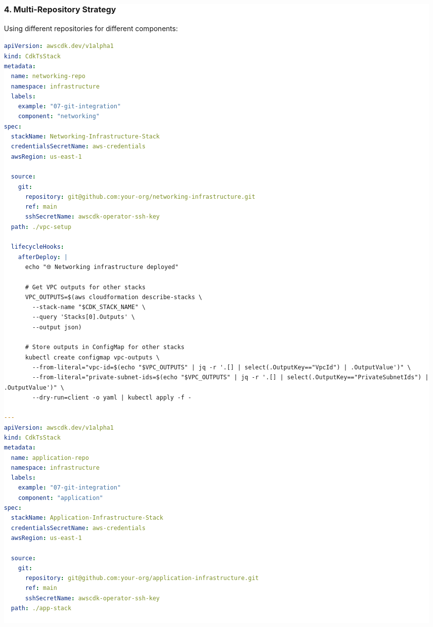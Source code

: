 ### 4. Multi-Repository Strategy

Using different repositories for different components:

```yaml
apiVersion: awscdk.dev/v1alpha1
kind: CdkTsStack
metadata:
  name: networking-repo
  namespace: infrastructure
  labels:
    example: "07-git-integration"
    component: "networking"
spec:
  stackName: Networking-Infrastructure-Stack
  credentialsSecretName: aws-credentials
  awsRegion: us-east-1
  
  source:
    git:
      repository: git@github.com:your-org/networking-infrastructure.git
      ref: main
      sshSecretName: awscdk-operator-ssh-key
  path: ./vpc-setup
  
  lifecycleHooks:
    afterDeploy: |
      echo "🌐 Networking infrastructure deployed"
      
      # Get VPC outputs for other stacks
      VPC_OUTPUTS=$(aws cloudformation describe-stacks \
        --stack-name "$CDK_STACK_NAME" \
        --query 'Stacks[0].Outputs' \
        --output json)
      
      # Store outputs in ConfigMap for other stacks
      kubectl create configmap vpc-outputs \
        --from-literal="vpc-id=$(echo "$VPC_OUTPUTS" | jq -r '.[] | select(.OutputKey=="VpcId") | .OutputValue')" \
        --from-literal="private-subnet-ids=$(echo "$VPC_OUTPUTS" | jq -r '.[] | select(.OutputKey=="PrivateSubnetIds") | .OutputValue')" \
        --dry-run=client -o yaml | kubectl apply -f -

---
apiVersion: awscdk.dev/v1alpha1
kind: CdkTsStack
metadata:
  name: application-repo
  namespace: infrastructure
  labels:
    example: "07-git-integration"
    component: "application"
spec:
  stackName: Application-Infrastructure-Stack
  credentialsSecretName: aws-credentials
  awsRegion: us-east-1
  
  source:
    git:
      repository: git@github.com:your-org/application-infrastructure.git
      ref: main
      sshSecretName: awscdk-operator-ssh-key
  path: ./app-stack
  
```